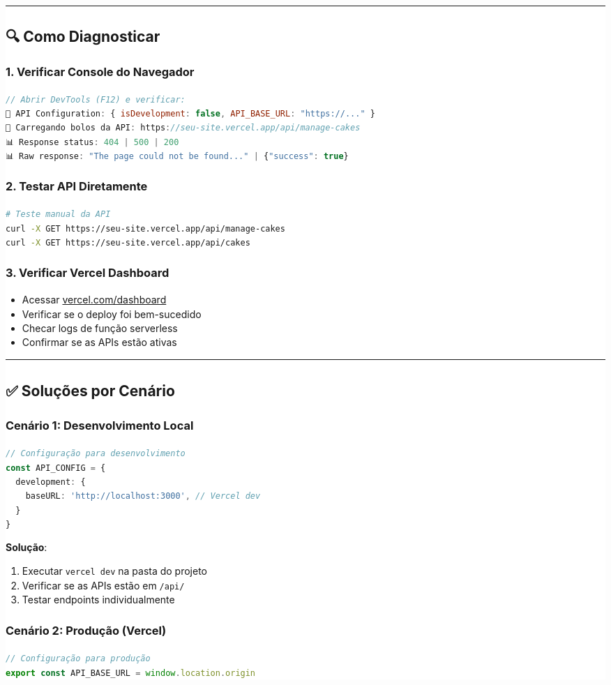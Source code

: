 ```typescript
```

---

## 🔍 **Como Diagnosticar**

### **1. Verificar Console do Navegador**
```javascript
// Abrir DevTools (F12) e verificar:
🔧 API Configuration: { isDevelopment: false, API_BASE_URL: "https://..." }
🔄 Carregando bolos da API: https://seu-site.vercel.app/api/manage-cakes
📊 Response status: 404 | 500 | 200
📊 Raw response: "The page could not be found..." | {"success": true}
```

### **2. Testar API Diretamente**
```bash
# Teste manual da API
curl -X GET https://seu-site.vercel.app/api/manage-cakes
curl -X GET https://seu-site.vercel.app/api/cakes
```

### **3. Verificar Vercel Dashboard**
- Acessar [vercel.com/dashboard](https://vercel.com/dashboard)
- Verificar se o deploy foi bem-sucedido
- Checar logs de função serverless
- Confirmar se as APIs estão ativas

---

## ✅ **Soluções por Cenário**

### **Cenário 1: Desenvolvimento Local**
```typescript
// Configuração para desenvolvimento
const API_CONFIG = {
  development: {
    baseURL: 'http://localhost:3000', // Vercel dev
  }
}
```

**Solução**:
1. Executar `vercel dev` na pasta do projeto
2. Verificar se as APIs estão em `/api/`
3. Testar endpoints individualmente

### **Cenário 2: Produção (Vercel)**
```typescript
// Configuração para produção
export const API_BASE_URL = window.location.origin
```
